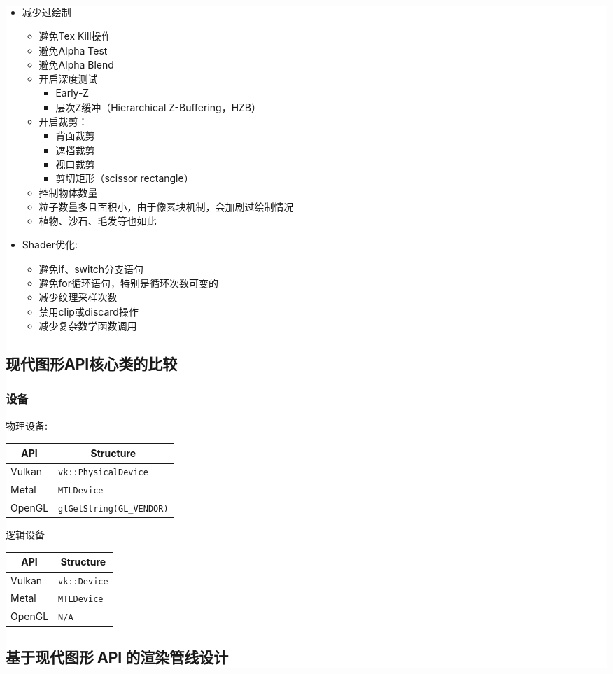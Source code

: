 * 减少过绘制
  * 避免Tex Kill操作
  * 避免Alpha Test
  * 避免Alpha Blend
  * 开启深度测试
    * Early-Z
    * 层次Z缓冲（Hierarchical Z-Buffering，HZB）
  * 开启裁剪：
    * 背面裁剪
    * 遮挡裁剪
    * 视口裁剪
    * 剪切矩形（scissor rectangle）
  * 控制物体数量
  * 粒子数量多且面积小，由于像素块机制，会加剧过绘制情况
  * 植物、沙石、毛发等也如此

* Shader优化:
  * 避免if、switch分支语句
  * 避免for循环语句，特别是循环次数可变的
  * 减少纹理采样次数
  * 禁用clip或discard操作
  * 减少复杂数学函数调用


## 现代图形API核心类的比较



### 设备

物理设备:

| API    | Structure                |
| ------ | ------------------------ |
| Vulkan | `vk::PhysicalDevice`     |
| Metal  | `MTLDevice`              |
| OpenGL | `glGetString(GL_VENDOR)` |

逻辑设备

| API    | Structure    |
| ------ | ------------ |
| Vulkan | `vk::Device` |
| Metal  | `MTLDevice`  |
| OpenGL | `N/A`        |


## 基于现代图形 API 的渲染管线设计

